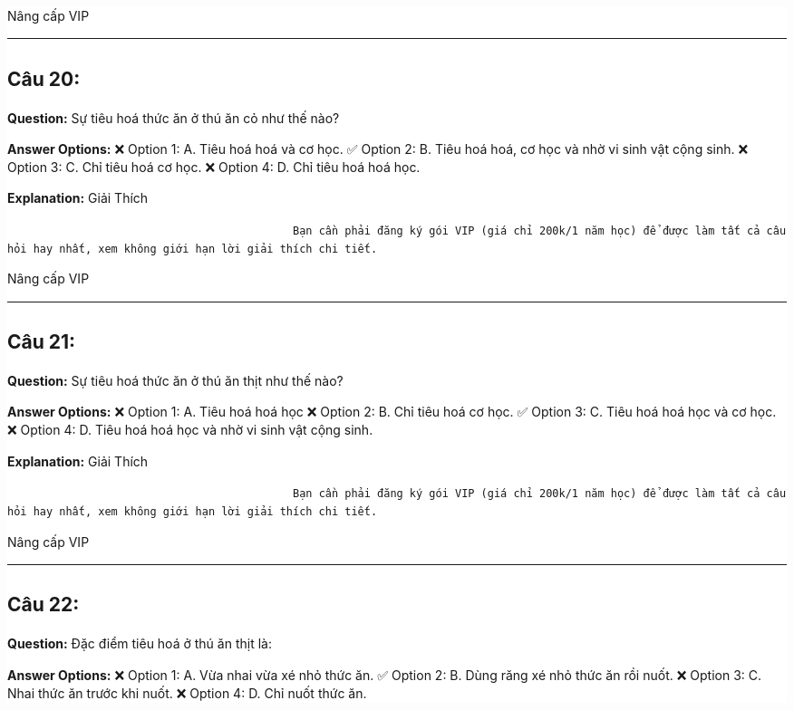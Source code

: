 
Nâng cấp VIP

---

## Câu 20:

**Question:** Sự tiêu hoá thức ăn ở thú ăn cỏ như thế nào?

**Answer Options:**
❌ Option 1: A. Tiêu hoá hoá và cơ học.
✅ Option 2: B. Tiêu hoá hoá, cơ học và nhờ vi sinh vật cộng sinh.
❌ Option 3: C. Chỉ tiêu hoá cơ học.
❌ Option 4: D. Chỉ tiêu hoá hoá học.

**Explanation:** Giải Thích




                                                Bạn cần phải đăng ký gói VIP (giá chỉ 200k/1 năm học) để được làm tất cả câu hỏi hay nhất, xem không giới hạn lời giải thích chi tiết.
                                            

Nâng cấp VIP

---

## Câu 21:

**Question:** Sự tiêu hoá thức ăn ở thú ăn thịt như thế nào?

**Answer Options:**
❌ Option 1: A. Tiêu hoá hoá học
❌ Option 2: B. Chỉ tiêu hoá cơ học.
✅ Option 3: C. Tiêu hoá hoá học và cơ học.
❌ Option 4: D. Tiêu hoá hoá học và nhờ vi sinh vật cộng sinh.

**Explanation:** Giải Thích




                                                Bạn cần phải đăng ký gói VIP (giá chỉ 200k/1 năm học) để được làm tất cả câu hỏi hay nhất, xem không giới hạn lời giải thích chi tiết.
                                            

Nâng cấp VIP

---

## Câu 22:

**Question:** Đặc điểm tiêu hoá ở thú ăn thịt là:

**Answer Options:**
❌ Option 1: A. Vừa nhai vừa xé nhỏ thức ăn.
✅ Option 2: B. Dùng răng xé nhỏ thức ăn rồi nuốt.
❌ Option 3: C. Nhai thức ăn trước khi nuốt.
❌ Option 4: D. Chỉ nuốt thức ăn.
